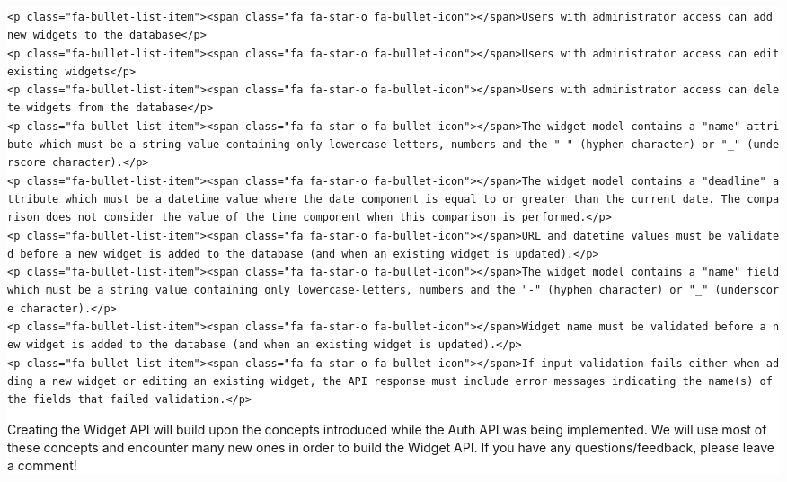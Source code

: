     <p class="fa-bullet-list-item"><span class="fa fa-star-o fa-bullet-icon"></span>Users with administrator access can add new widgets to the database</p>
    <p class="fa-bullet-list-item"><span class="fa fa-star-o fa-bullet-icon"></span>Users with administrator access can edit existing widgets</p>
    <p class="fa-bullet-list-item"><span class="fa fa-star-o fa-bullet-icon"></span>Users with administrator access can delete widgets from the database</p>
    <p class="fa-bullet-list-item"><span class="fa fa-star-o fa-bullet-icon"></span>The widget model contains a "name" attribute which must be a string value containing only lowercase-letters, numbers and the "-" (hyphen character) or "_" (underscore character).</p>
    <p class="fa-bullet-list-item"><span class="fa fa-star-o fa-bullet-icon"></span>The widget model contains a "deadline" attribute which must be a datetime value where the date component is equal to or greater than the current date. The comparison does not consider the value of the time component when this comparison is performed.</p>
    <p class="fa-bullet-list-item"><span class="fa fa-star-o fa-bullet-icon"></span>URL and datetime values must be validated before a new widget is added to the database (and when an existing widget is updated).</p>
    <p class="fa-bullet-list-item"><span class="fa fa-star-o fa-bullet-icon"></span>The widget model contains a "name" field which must be a string value containing only lowercase-letters, numbers and the "-" (hyphen character) or "_" (underscore character).</p>
    <p class="fa-bullet-list-item"><span class="fa fa-star-o fa-bullet-icon"></span>Widget name must be validated before a new widget is added to the database (and when an existing widget is updated).</p>
    <p class="fa-bullet-list-item"><span class="fa fa-star-o fa-bullet-icon"></span>If input validation fails either when adding a new widget or editing an existing widget, the API response must include error messages indicating the name(s) of the fields that failed validation.</p>
  </div>
</div>

Creating the Widget API will build upon the concepts introduced while the Auth API was being implemented. We will use most of these concepts and encounter many new ones in order to build the Widget API. If you have any questions/feedback, please leave a comment!
